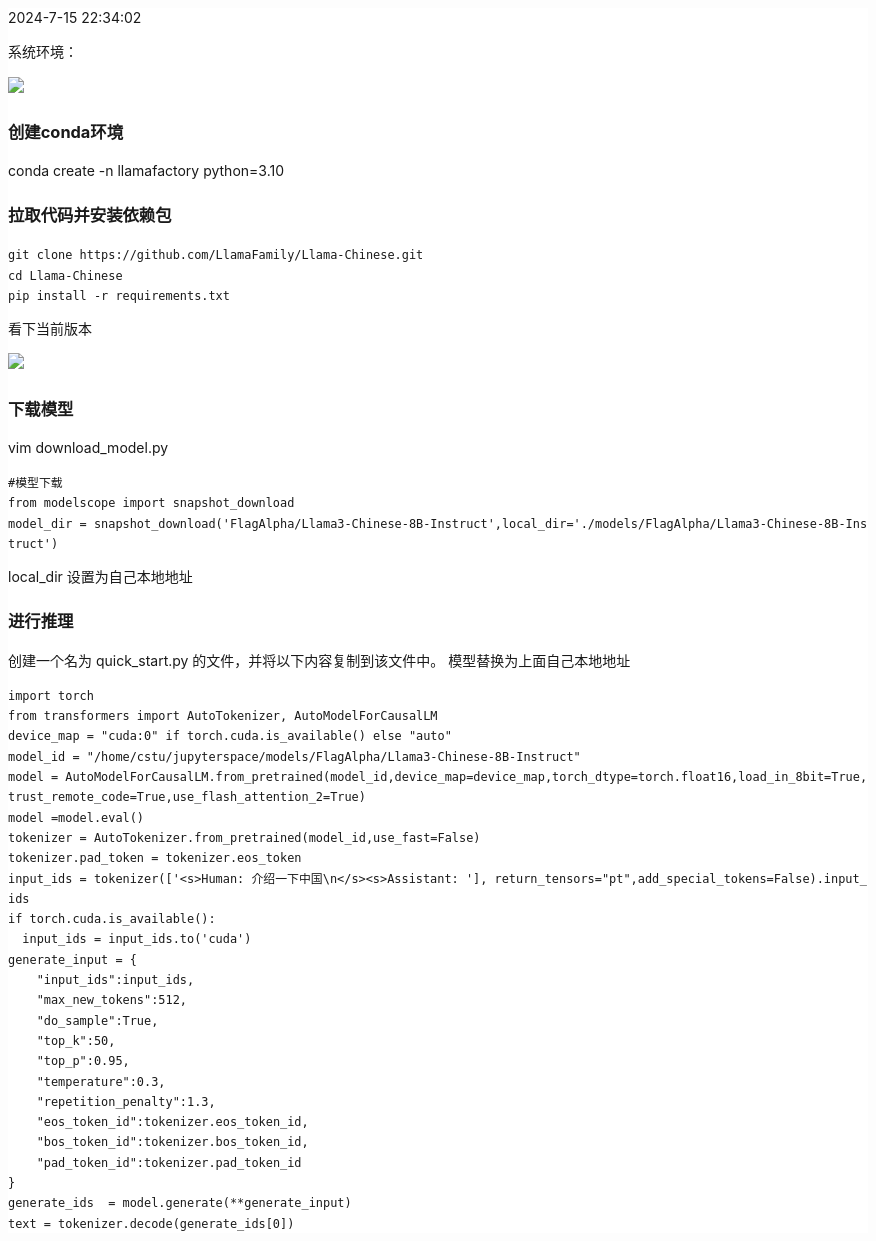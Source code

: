 2024-7-15 22:34:02

系统环境：

![](https://gitee.com/hxc8/images0/raw/master/img/202407172037291.jpg)

### 创建conda环境

conda create -n llamafactory python=3.10

### 拉取代码并安装依赖包

```
git clone https://github.com/LlamaFamily/Llama-Chinese.git
cd Llama-Chinese
pip install -r requirements.txt
```

看下当前版本

![](https://gitee.com/hxc8/images0/raw/master/img/202407172037458.jpg)

### 下载模型

vim download_model.py

```
#模型下载
from modelscope import snapshot_download
model_dir = snapshot_download('FlagAlpha/Llama3-Chinese-8B-Instruct',local_dir='./models/FlagAlpha/Llama3-Chinese-8B-Instruct')
```

local_dir 设置为自己本地地址

### 进行推理

创建一个名为 quick_start.py 的文件，并将以下内容复制到该文件中。  模型替换为上面自己本地地址

```
import torch
from transformers import AutoTokenizer, AutoModelForCausalLM
device_map = "cuda:0" if torch.cuda.is_available() else "auto"
model_id = "/home/cstu/jupyterspace/models/FlagAlpha/Llama3-Chinese-8B-Instruct"
model = AutoModelForCausalLM.from_pretrained(model_id,device_map=device_map,torch_dtype=torch.float16,load_in_8bit=True,trust_remote_code=True,use_flash_attention_2=True)
model =model.eval()
tokenizer = AutoTokenizer.from_pretrained(model_id,use_fast=False)
tokenizer.pad_token = tokenizer.eos_token
input_ids = tokenizer(['<s>Human: 介绍一下中国\n</s><s>Assistant: '], return_tensors="pt",add_special_tokens=False).input_ids
if torch.cuda.is_available():
  input_ids = input_ids.to('cuda')
generate_input = {
    "input_ids":input_ids,
    "max_new_tokens":512,
    "do_sample":True,
    "top_k":50,
    "top_p":0.95,
    "temperature":0.3,
    "repetition_penalty":1.3,
    "eos_token_id":tokenizer.eos_token_id,
    "bos_token_id":tokenizer.bos_token_id,
    "pad_token_id":tokenizer.pad_token_id
}
generate_ids  = model.generate(**generate_input)
text = tokenizer.decode(generate_ids[0])
```